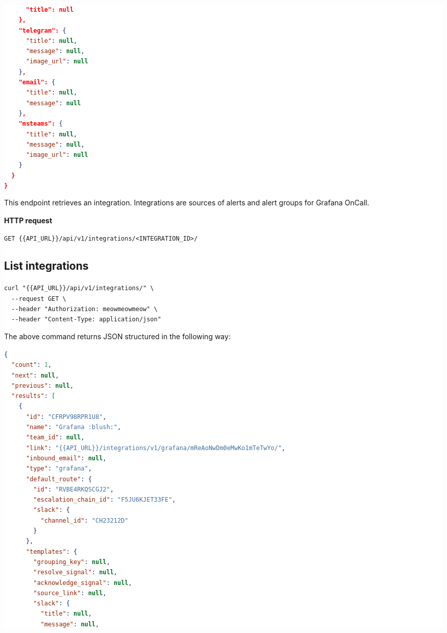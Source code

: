 ```json
      "title": null
    },
    "telegram": {
      "title": null,
      "message": null,
      "image_url": null
    },
    "email": {
      "title": null,
      "message": null
    },
    "msteams": {
      "title": null,
      "message": null,
      "image_url": null
    }
  }
}
```

This endpoint retrieves an integration. Integrations are sources of alerts and alert groups for Grafana OnCall.

**HTTP request**

`GET {{API_URL}}/api/v1/integrations/<INTEGRATION_ID>/`

## List integrations

```shell
curl "{{API_URL}}/api/v1/integrations/" \
  --request GET \
  --header "Authorization: meowmeowmeow" \
  --header "Content-Type: application/json"
```

The above command returns JSON structured in the following way:

```json
{
  "count": 1,
  "next": null,
  "previous": null,
  "results": [
    {
      "id": "CFRPV98RPR1U8",
      "name": "Grafana :blush:",
      "team_id": null,
      "link": "{{API_URL}}/integrations/v1/grafana/mReAoNwDm0eMwKo1mTeTwYo/",
      "inbound_email": null,
      "type": "grafana",
      "default_route": {
        "id": "RVBE4RKQSCGJ2",
        "escalation_chain_id": "F5JU6KJET33FE",
        "slack": {
          "channel_id": "CH23212D"
        }
      },
      "templates": {
        "grouping_key": null,
        "resolve_signal": null,
        "acknowledge_signal": null,
        "source_link": null,
        "slack": {
          "title": null,
          "message": null,
```